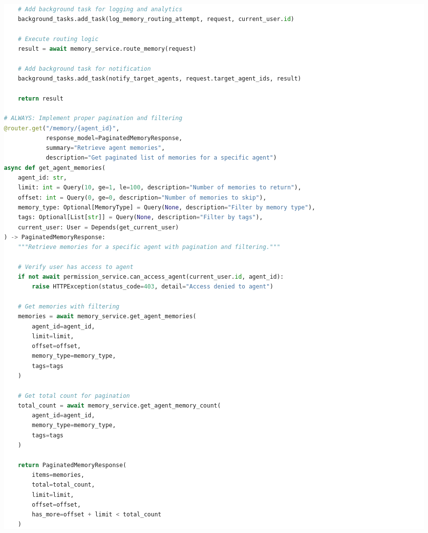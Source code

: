 ```python
    # Add background task for logging and analytics
    background_tasks.add_task(log_memory_routing_attempt, request, current_user.id)
    
    # Execute routing logic
    result = await memory_service.route_memory(request)
    
    # Add background task for notification
    background_tasks.add_task(notify_target_agents, request.target_agent_ids, result)
    
    return result

# ALWAYS: Implement proper pagination and filtering
@router.get("/memory/{agent_id}",
            response_model=PaginatedMemoryResponse,
            summary="Retrieve agent memories",
            description="Get paginated list of memories for a specific agent")
async def get_agent_memories(
    agent_id: str,
    limit: int = Query(10, ge=1, le=100, description="Number of memories to return"),
    offset: int = Query(0, ge=0, description="Number of memories to skip"),
    memory_type: Optional[MemoryType] = Query(None, description="Filter by memory type"),
    tags: Optional[List[str]] = Query(None, description="Filter by tags"),
    current_user: User = Depends(get_current_user)
) -> PaginatedMemoryResponse:
    """Retrieve memories for a specific agent with pagination and filtering."""
    
    # Verify user has access to agent
    if not await permission_service.can_access_agent(current_user.id, agent_id):
        raise HTTPException(status_code=403, detail="Access denied to agent")
    
    # Get memories with filtering
    memories = await memory_service.get_agent_memories(
        agent_id=agent_id,
        limit=limit,
        offset=offset,
        memory_type=memory_type,
        tags=tags
    )
    
    # Get total count for pagination
    total_count = await memory_service.get_agent_memory_count(
        agent_id=agent_id,
        memory_type=memory_type,
        tags=tags
    )
    
    return PaginatedMemoryResponse(
        items=memories,
        total=total_count,
        limit=limit,
        offset=offset,
        has_more=offset + limit < total_count
    )
```
